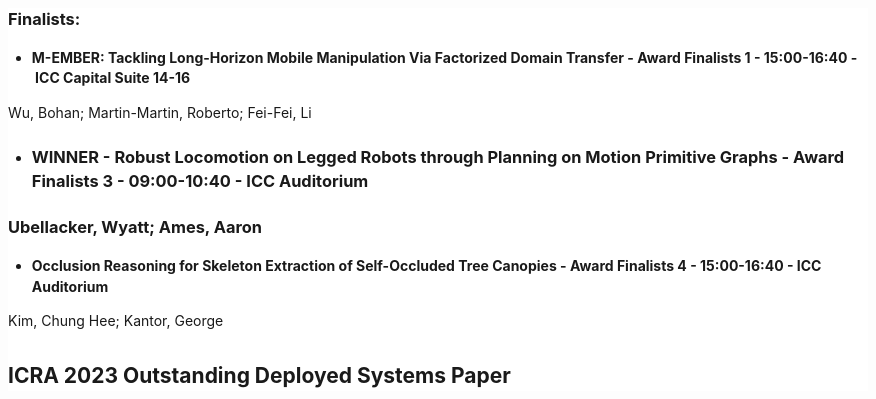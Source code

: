 <div class="section__body__article section__body__article--id-1">

<a class="anchor" name="Finalists:&nbsp;" style="position: relative; visibility: hidden; top: -123px;"></a>


<article class="article article--default">


<div class="article__header-body">

<div class="article__header">
<h3 class="article__header__title">
<strong>Finalists:&nbsp;</strong>
</h3>
</div>

<div class="article__body">
<ul>
<li><strong>M-EMBER: Tackling Long-Horizon Mobile Manipulation Via Factorized Domain Transfer&nbsp;-&nbsp;Award Finalists 1&nbsp;-&nbsp;15:00-16:40&nbsp;-&nbsp;ICC Capital Suite 14-16</strong></li>
</ul>

<p>Wu, Bohan; Martin-Martin, Roberto; Fei-Fei, Li</p>

<ul>
<li>
<h3 class="ck-headline ck-headline--colour-one"><strong>WINNER - Robust Locomotion on Legged Robots through Planning on Motion Primitive Graphs -&nbsp;Award Finalists 3 -&nbsp;09:00-10:40 -&nbsp;ICC Auditorium</strong></h3>
</li>
</ul>

<h3 class="ck-headline ck-headline--colour-one">Ubellacker, Wyatt; Ames, Aaron</h3>

<ul>
<li><strong>Occlusion Reasoning for Skeleton Extraction of Self-Occluded Tree Canopies -&nbsp;Award Finalists 4 -&nbsp;15:00-16:40 -&nbsp;ICC Auditorium</strong></li>
</ul>

<p>Kim, Chung Hee; Kantor, George</p>
</div>

</div>


</article>




</div>


</div>
</div>


<div class="section section--one-column section--id-5">

<div class="section__header">
<h2 class="section__header__title">
ICRA 2023&nbsp;Outstanding&nbsp;Deployed Systems Paper
</h2>
</div>
